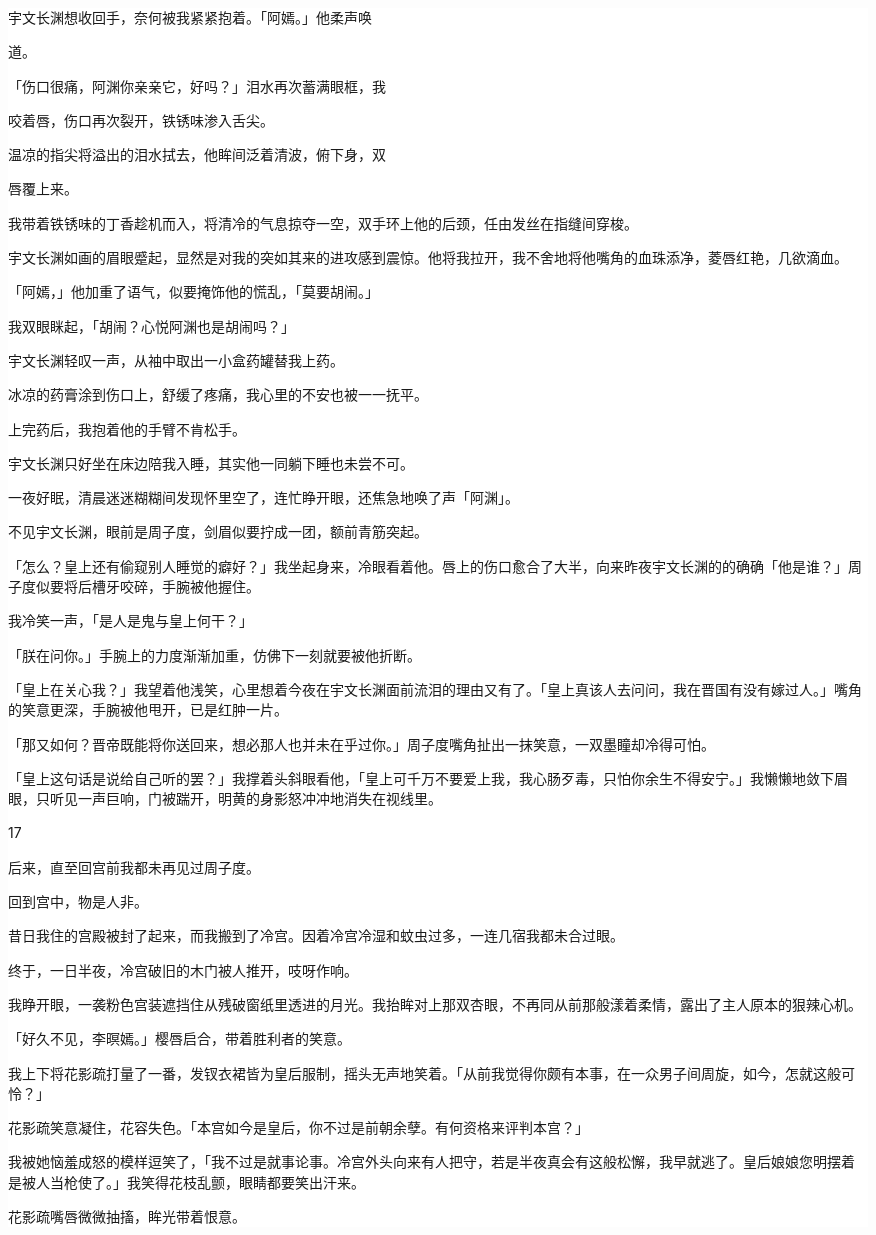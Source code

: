 宇文长渊想收回手，奈何被我紧紧抱着。「阿嫣。」他柔声唤

道。

「伤口很痛，阿渊你亲亲它，好吗？」泪水再次蓄满眼框，我

咬着唇，伤口再次裂开，铁锈味渗入舌尖。

温凉的指尖将溢出的泪水拭去，他眸间泛着清波，俯下身，双

唇覆上来。

我带着铁锈味的丁香趁机而入，将清冷的气息掠夺一空，双手环上他的后颈，任由发丝在指缝间穿梭。

宇文长渊如画的眉眼蹙起，显然是对我的突如其来的进攻感到震惊。他将我拉开，我不舍地将他嘴角的血珠添净，菱唇红艳，几欲滴血。

「阿嫣，」他加重了语气，似要掩饰他的慌乱，「莫要胡闹。」

我双眼眯起，「胡闹？心悦阿渊也是胡闹吗？」

宇文长渊轻叹一声，从袖中取出一小盒药罐替我上药。

冰凉的药膏涂到伤口上，舒缓了疼痛，我心里的不安也被一一抚平。

上完药后，我抱着他的手臂不肯松手。

宇文长渊只好坐在床边陪我入睡，其实他一同躺下睡也未尝不可。

一夜好眠，清晨迷迷糊糊间发现怀里空了，连忙睁开眼，还焦急地唤了声「阿渊」。

不见宇文长渊，眼前是周子度，剑眉似要拧成一团，额前青筋突起。

「怎么？皇上还有偷窥别人睡觉的癖好？」我坐起身来，冷眼看着他。唇上的伤口愈合了大半，向来昨夜宇文长渊的的确确「他是谁？」周子度似要将后槽牙咬碎，手腕被他握住。

我冷笑一声，「是人是鬼与皇上何干？」

「朕在问你。」手腕上的力度渐渐加重，仿佛下一刻就要被他折断。

「皇上在关心我？」我望着他浅笑，心里想着今夜在宇文长渊面前流泪的理由又有了。「皇上真该人去问问，我在晋国有没有嫁过人。」嘴角的笑意更深，手腕被他甩开，已是红肿一片。

「那又如何？晋帝既能将你送回来，想必那人也并未在乎过你。」周子度嘴角扯出一抹笑意，一双墨瞳却冷得可怕。

「皇上这句话是说给自己听的罢？」我撑着头斜眼看他，「皇上可千万不要爱上我，我心肠歹毒，只怕你余生不得安宁。」我懒懒地敛下眉眼，只听见一声巨响，门被踹开，明黄的身影怒冲冲地消失在视线里。

17

后来，直至回宫前我都未再见过周子度。

回到宫中，物是人非。

昔日我住的宫殿被封了起来，而我搬到了冷宫。因着冷宫冷湿和蚊虫过多，一连几宿我都未合过眼。

终于，一日半夜，冷宫破旧的木门被人推开，吱呀作响。

我睁开眼，一袭粉色宫装遮挡住从残破窗纸里透进的月光。我抬眸对上那双杏眼，不再同从前那般漾着柔情，露出了主人原本的狠辣心机。

「好久不见，李暝嫣。」樱唇启合，带着胜利者的笑意。

我上下将花影疏打量了一番，发钗衣裙皆为皇后服制，摇头无声地笑着。「从前我觉得你颇有本事，在一众男子间周旋，如今，怎就这般可怜？」

花影疏笑意凝住，花容失色。「本宫如今是皇后，你不过是前朝余孽。有何资格来评判本宫？」

我被她恼羞成怒的模样逗笑了，「我不过是就事论事。冷宫外头向来有人把守，若是半夜真会有这般松懈，我早就逃了。皇后娘娘您明摆着是被人当枪使了。」我笑得花枝乱颤，眼睛都要笑出汗来。

花影疏嘴唇微微抽搐，眸光带着恨意。
